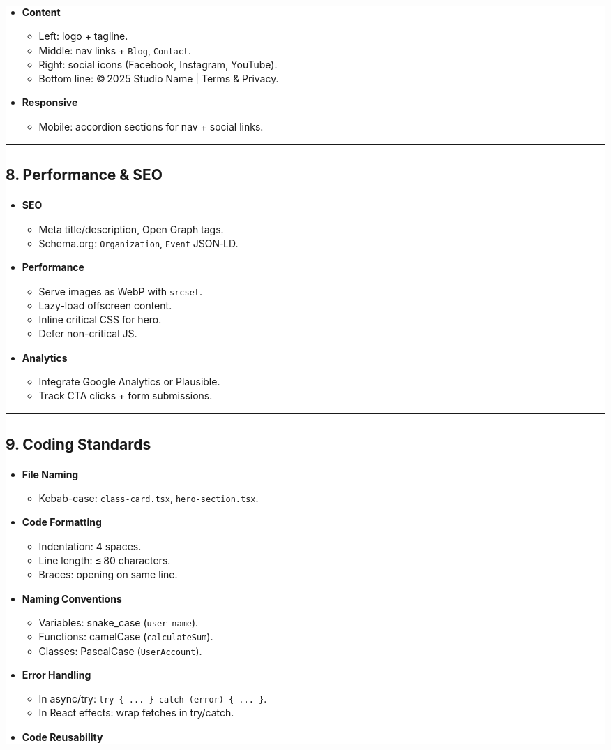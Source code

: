 - **Content**

  - Left: logo + tagline.
  - Middle: nav links + `Blog`, `Contact`.
  - Right: social icons (Facebook, Instagram, YouTube).
  - Bottom line: © 2025 Studio Name | Terms & Privacy.

- **Responsive**

  - Mobile: accordion sections for nav + social links.

---

## 8. Performance & SEO

- **SEO**

  - Meta title/description, Open Graph tags.
  - Schema.org: `Organization`, `Event` JSON‑LD.

- **Performance**

  - Serve images as WebP with `srcset`.
  - Lazy-load offscreen content.
  - Inline critical CSS for hero.
  - Defer non-critical JS.

- **Analytics**

  - Integrate Google Analytics or Plausible.
  - Track CTA clicks + form submissions.

---

## 9. Coding Standards

- **File Naming**

  - Kebab-case: `class-card.tsx`, `hero-section.tsx`.

- **Code Formatting**

  - Indentation: 4 spaces.
  - Line length: ≤ 80 characters.
  - Braces: opening on same line.

- **Naming Conventions**

  - Variables: snake_case (`user_name`).
  - Functions: camelCase (`calculateSum`).
  - Classes: PascalCase (`UserAccount`).

- **Error Handling**

  - In async/try: `try { ... } catch (error) { ... }`.
  - In React effects: wrap fetches in try/catch.

- **Code Reusability**
